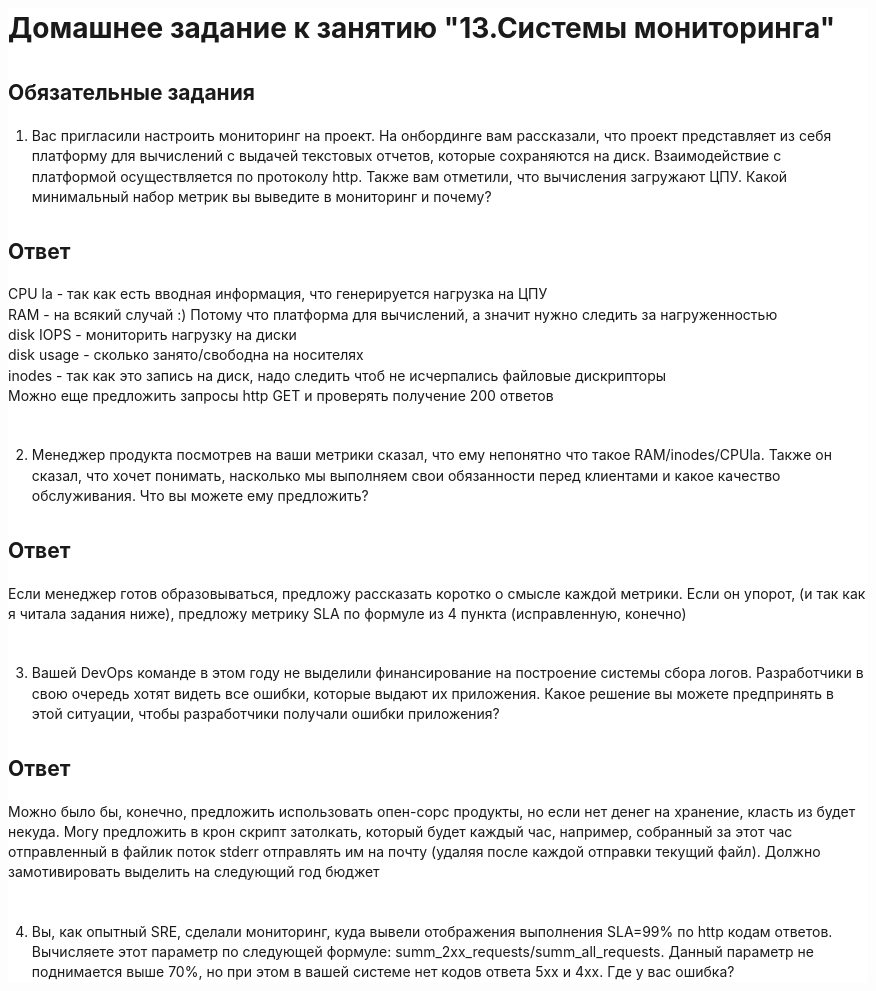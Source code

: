 # Домашнее задание к занятию "13.Системы мониторинга"

## Обязательные задания

1. Вас пригласили настроить мониторинг на проект. На онбординге вам рассказали, что проект представляет из себя 
платформу для вычислений с выдачей текстовых отчетов, которые сохраняются на диск. Взаимодействие с платформой 
осуществляется по протоколу http. Также вам отметили, что вычисления загружают ЦПУ. Какой минимальный набор метрик вы
выведите в мониторинг и почему?

## Ответ

CPU la - так как есть вводная информация, что генерируется нагрузка на ЦПУ  
RAM - на всякий случай :) Потому что платформа для вычислений, а значит нужно следить за нагруженностью  
disk IOPS - мониторить нагрузку на диски  
disk usage - сколько занято/свободна на носителях   
inodes - так как это запись на диск, надо следить чтоб не исчерпались файловые дискрипторы  
Можно еще предложить запросы http GET и проверять получение 200 ответов  

#
2. Менеджер продукта посмотрев на ваши метрики сказал, что ему непонятно что такое RAM/inodes/CPUla. Также он сказал, 
что хочет понимать, насколько мы выполняем свои обязанности перед клиентами и какое качество обслуживания. Что вы 
можете ему предложить?

## Ответ

Если менеджер готов образовываться, предложу рассказать коротко о смысле каждой метрики. Если он упорот, (и так как я читала задания ниже), предложу метрику SLA по формуле из 4 пункта (исправленную, конечно)

#
3. Вашей DevOps команде в этом году не выделили финансирование на построение системы сбора логов. Разработчики в свою 
очередь хотят видеть все ошибки, которые выдают их приложения. Какое решение вы можете предпринять в этой ситуации, 
чтобы разработчики получали ошибки приложения?

## Ответ

Можно было бы, конечно, предложить использовать опен-сорс продукты, но если нет денег на хранение, класть из будет некуда. Могу предложить в крон скрипт затолкать, который будет каждый час, например, собранный за этот час отправленный в файлик поток stderr отправлять им на почту (удаляя после каждой отправки текущий файл). Должно замотивировать выделить на следующий год бюджет

#
4. Вы, как опытный SRE, сделали мониторинг, куда вывели отображения выполнения SLA=99% по http кодам ответов. 
Вычисляете этот параметр по следующей формуле: summ_2xx_requests/summ_all_requests. Данный параметр не поднимается выше 
70%, но при этом в вашей системе нет кодов ответа 5xx и 4xx. Где у вас ошибка?
